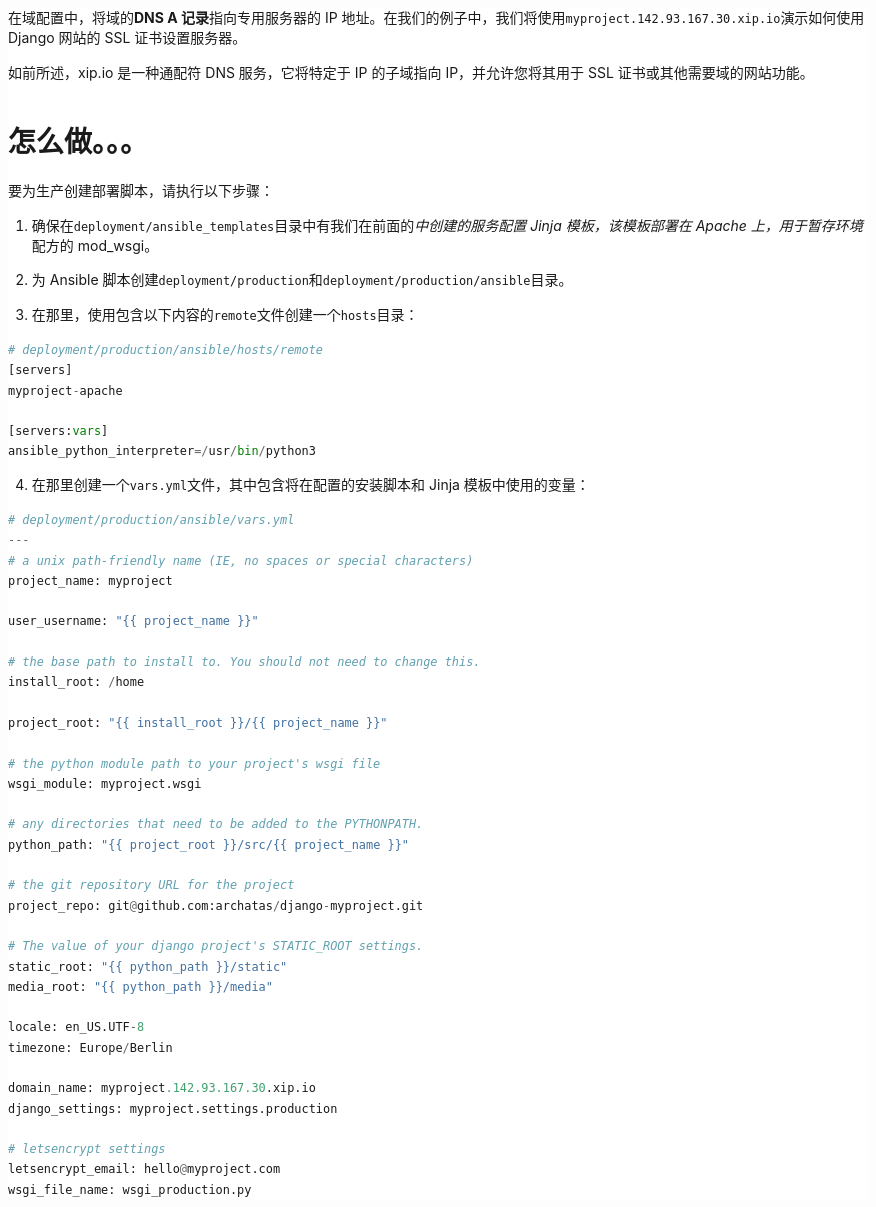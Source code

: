 在域配置中，将域的**DNS A 记录**指向专用服务器的 IP 地址。在我们的例子中，我们将使用`myproject.142.93.167.30.xip.io`演示如何使用 Django 网站的 SSL 证书设置服务器。

如前所述，xip.io 是一种通配符 DNS 服务，它将特定于 IP 的子域指向 IP，并允许您将其用于 SSL 证书或其他需要域的网站功能。

# 怎么做。。。

要为生产创建部署脚本，请执行以下步骤：

1.  确保在`deployment/ansible_templates`目录中有我们在前面的*中创建的服务配置 Jinja 模板，该模板部署在 Apache 上，用于暂存环境*配方的 mod_wsgi。
2.  为 Ansible 脚本创建`deployment/production`和`deployment/production/ansible`目录。

3.  在那里，使用包含以下内容的`remote`文件创建一个`hosts`目录：

```py
# deployment/production/ansible/hosts/remote
[servers]
myproject-apache

[servers:vars]
ansible_python_interpreter=/usr/bin/python3
```

4.  在那里创建一个`vars.yml`文件，其中包含将在配置的安装脚本和 Jinja 模板中使用的变量：

```py
# deployment/production/ansible/vars.yml
---
# a unix path-friendly name (IE, no spaces or special characters)
project_name: myproject

user_username: "{{ project_name }}"

# the base path to install to. You should not need to change this.
install_root: /home

project_root: "{{ install_root }}/{{ project_name }}"

# the python module path to your project's wsgi file
wsgi_module: myproject.wsgi

# any directories that need to be added to the PYTHONPATH.
python_path: "{{ project_root }}/src/{{ project_name }}"

# the git repository URL for the project
project_repo: git@github.com:archatas/django-myproject.git

# The value of your django project's STATIC_ROOT settings.
static_root: "{{ python_path }}/static"
media_root: "{{ python_path }}/media"

locale: en_US.UTF-8
timezone: Europe/Berlin

domain_name: myproject.142.93.167.30.xip.io
django_settings: myproject.settings.production

# letsencrypt settings
letsencrypt_email: hello@myproject.com
wsgi_file_name: wsgi_production.py
```
